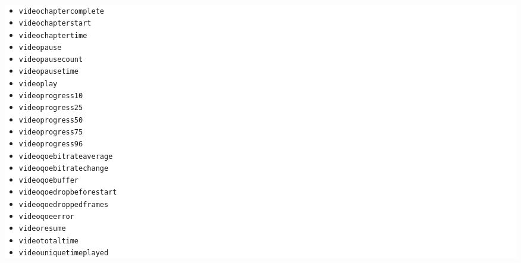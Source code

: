 * `videochaptercomplete`
* `videochapterstart`
* `videochaptertime`
* `videopause`
* `videopausecount`
* `videopausetime`
* `videoplay`
* `videoprogress10`
* `videoprogress25`
* `videoprogress50`
* `videoprogress75`
* `videoprogress96`
* `videoqoebitrateaverage`
* `videoqoebitratechange`
* `videoqoebuffer`
* `videoqoedropbeforestart`
* `videoqoedroppedframes`
* `videoqoeerror`
* `videoresume`
* `videototaltime`
* `videouniquetimeplayed`
